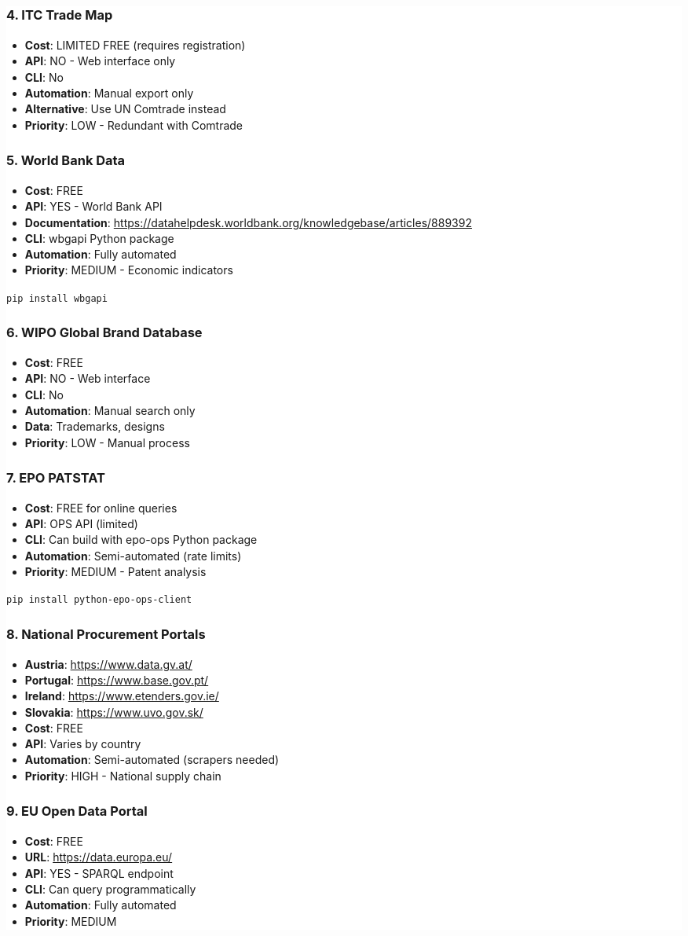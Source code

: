 ### 4. **ITC Trade Map**
- **Cost**: LIMITED FREE (requires registration)
- **API**: NO - Web interface only
- **CLI**: No
- **Automation**: Manual export only
- **Alternative**: Use UN Comtrade instead
- **Priority**: LOW - Redundant with Comtrade

### 5. **World Bank Data**
- **Cost**: FREE
- **API**: YES - World Bank API
- **Documentation**: https://datahelpdesk.worldbank.org/knowledgebase/articles/889392
- **CLI**: wbgapi Python package
- **Automation**: Fully automated
- **Priority**: MEDIUM - Economic indicators
```bash
pip install wbgapi
```

### 6. **WIPO Global Brand Database**
- **Cost**: FREE
- **API**: NO - Web interface
- **CLI**: No
- **Automation**: Manual search only
- **Data**: Trademarks, designs
- **Priority**: LOW - Manual process

### 7. **EPO PATSTAT** 
- **Cost**: FREE for online queries
- **API**: OPS API (limited)
- **CLI**: Can build with epo-ops Python package
- **Automation**: Semi-automated (rate limits)
- **Priority**: MEDIUM - Patent analysis
```bash
pip install python-epo-ops-client
```

### 8. **National Procurement Portals**
- **Austria**: https://www.data.gv.at/
- **Portugal**: https://www.base.gov.pt/
- **Ireland**: https://www.etenders.gov.ie/
- **Slovakia**: https://www.uvo.gov.sk/
- **Cost**: FREE
- **API**: Varies by country
- **Automation**: Semi-automated (scrapers needed)
- **Priority**: HIGH - National supply chain

### 9. **EU Open Data Portal**
- **Cost**: FREE
- **URL**: https://data.europa.eu/
- **API**: YES - SPARQL endpoint
- **CLI**: Can query programmatically
- **Automation**: Fully automated
- **Priority**: MEDIUM
